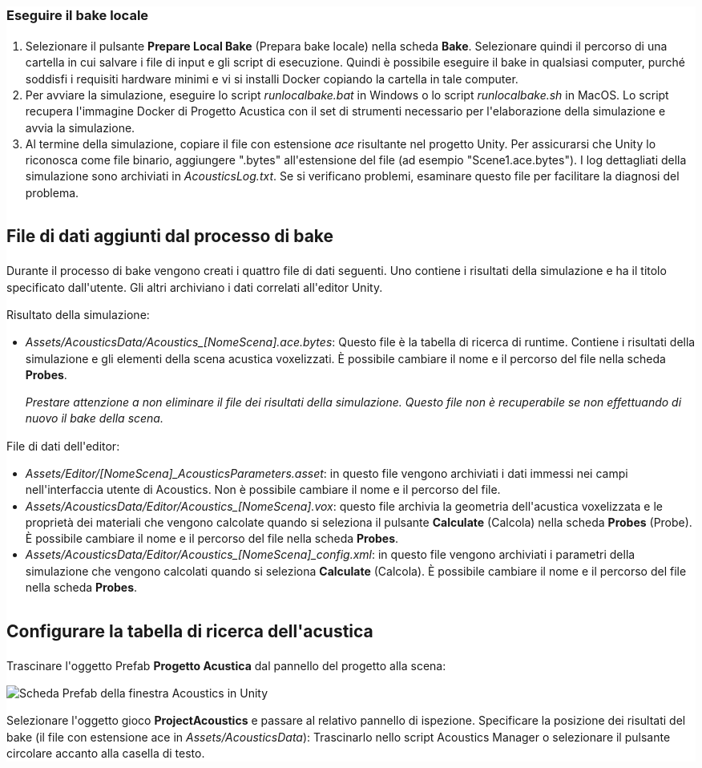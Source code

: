 ### <a name="run-the-local-bake"></a>Eseguire il bake locale
1. Selezionare il pulsante **Prepare Local Bake** (Prepara bake locale) nella scheda **Bake**. Selezionare quindi il percorso di una cartella in cui salvare i file di input e gli script di esecuzione. Quindi è possibile eseguire il bake in qualsiasi computer, purché soddisfi i requisiti hardware minimi e vi si installi Docker copiando la cartella in tale computer.
2. Per avviare la simulazione, eseguire lo script *runlocalbake.bat* in Windows o lo script *runlocalbake.sh* in MacOS. Lo script recupera l'immagine Docker di Progetto Acustica con il set di strumenti necessario per l'elaborazione della simulazione e avvia la simulazione.
3. Al termine della simulazione, copiare il file con estensione *ace* risultante nel progetto Unity. Per assicurarsi che Unity lo riconosca come file binario, aggiungere ".bytes" all'estensione del file (ad esempio "Scene1.ace.bytes"). I log dettagliati della simulazione sono archiviati in *AcousticsLog.txt*. Se si verificano problemi, esaminare questo file per facilitare la diagnosi del problema.

## <a name="Data-Files"></a> File di dati aggiunti dal processo di bake

Durante il processo di bake vengono creati i quattro file di dati seguenti. Uno contiene i risultati della simulazione e ha il titolo specificato dall'utente. Gli altri archiviano i dati correlati all'editor Unity.

Risultato della simulazione:
* *Assets/AcousticsData/Acoustics\_[NomeScena].ace.bytes*: Questo file è la tabella di ricerca di runtime. Contiene i risultati della simulazione e gli elementi della scena acustica voxelizzati. È possibile cambiare il nome e il percorso del file nella scheda **Probes**.

   *Prestare attenzione a non eliminare il file dei risultati della simulazione. Questo file non è recuperabile se non effettuando di nuovo il bake della scena.*

File di dati dell'editor:
* *Assets/Editor/[NomeScena]\_AcousticsParameters.asset*: in questo file vengono archiviati i dati immessi nei campi nell'interfaccia utente di Acoustics. Non è possibile cambiare il nome e il percorso del file.
* *Assets/AcousticsData/Editor/Acoustics_[NomeScena].vox*: questo file archivia la geometria dell'acustica voxelizzata e le proprietà dei materiali che vengono calcolate quando si seleziona il pulsante **Calculate** (Calcola) nella scheda **Probes** (Probe). È possibile cambiare il nome e il percorso del file nella scheda **Probes**.
* *Assets/AcousticsData/Editor/Acoustics\_[NomeScena]\_config.xml*: in questo file vengono archiviati i parametri della simulazione che vengono calcolati quando si seleziona **Calculate** (Calcola). È possibile cambiare il nome e il percorso del file nella scheda **Probes**.

## <a name="set-up-the-acoustics-lookup-table"></a>Configurare la tabella di ricerca dell'acustica
Trascinare l'oggetto Prefab **Progetto Acustica** dal pannello del progetto alla scena:

![Scheda Prefab della finestra Acoustics in Unity](media/acoustics-prefab.png)

Selezionare l'oggetto gioco **ProjectAcoustics** e passare al relativo pannello di ispezione. Specificare la posizione dei risultati del bake (il file con estensione ace in *Assets/AcousticsData*): Trascinarlo nello script Acoustics Manager o selezionare il pulsante circolare accanto alla casella di testo.
